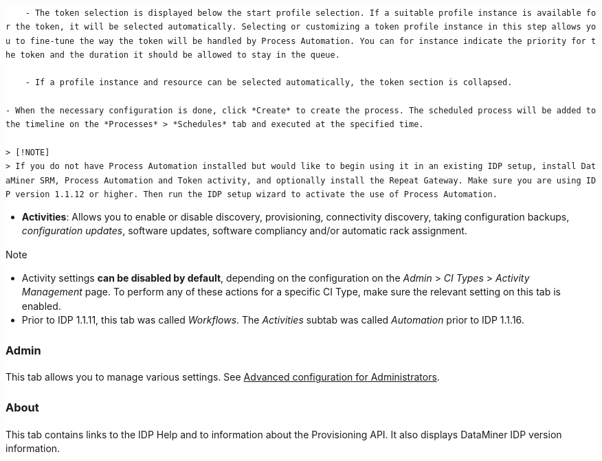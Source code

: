         - The token selection is displayed below the start profile selection. If a suitable profile instance is available for the token, it will be selected automatically. Selecting or customizing a token profile instance in this step allows you to fine-tune the way the token will be handled by Process Automation. You can for instance indicate the priority for the token and the duration it should be allowed to stay in the queue.

        - If a profile instance and resource can be selected automatically, the token section is collapsed.

    - When the necessary configuration is done, click *Create* to create the process. The scheduled process will be added to the timeline on the *Processes* > *Schedules* tab and executed at the specified time.

    > [!NOTE]
    > If you do not have Process Automation installed but would like to begin using it in an existing IDP setup, install DataMiner SRM, Process Automation and Token activity, and optionally install the Repeat Gateway. Make sure you are using IDP version 1.1.12 or higher. Then run the IDP setup wizard to activate the use of Process Automation.

- **Activities**: Allows you to enable or disable discovery, provisioning, connectivity discovery, taking configuration backups, *configuration updates*, software updates, software compliancy and/or automatic rack assignment.

> [!NOTE]
> -  Activity settings **can be disabled by default**, depending on the configuration on the *Admin* > *CI Types* > *Activity Management* page. To perform any of these actions for a specific CI Type, make sure the relevant setting on this tab is enabled.
> -  Prior to IDP 1.1.11, this tab was called *Workflows*. The *Activities* subtab was called *Automation* prior to IDP 1.1.16.

### Admin

This tab allows you to manage various settings. See [Advanced configuration for Administrators](Advanced_configuration_for_Administrators.md).

### About

This tab contains links to the IDP Help and to information about the Provisioning API. It also displays DataMiner IDP version information.

